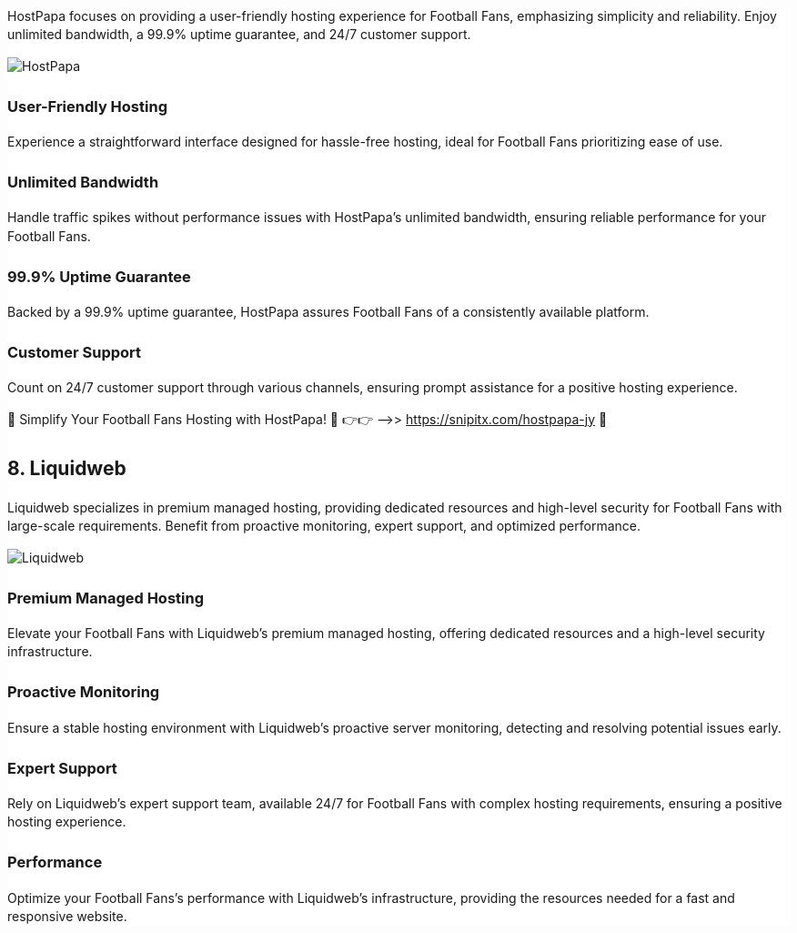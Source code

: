 HostPapa focuses on providing a user-friendly hosting experience for Football Fans, emphasizing simplicity and reliability. Enjoy unlimited bandwidth, a 99.9% uptime guarantee, and 24/7 customer support.

![HostPapa](https://i.imgur.com/ouDTkvl.jpeg "HostPapa Hosting")

### User-Friendly Hosting
Experience a straightforward interface designed for hassle-free hosting, ideal for Football Fans prioritizing ease of use.

### Unlimited Bandwidth
Handle traffic spikes without performance issues with HostPapa’s unlimited bandwidth, ensuring reliable performance for your Football Fans.

### 99.9% Uptime Guarantee
Backed by a 99.9% uptime guarantee, HostPapa assures Football Fans of a consistently available platform.

### Customer Support
Count on 24/7 customer support through various channels, ensuring prompt assistance for a positive hosting experience.

🌈 Simplify Your Football Fans Hosting with HostPapa! 🚀
👉👉 -->> https://snipitx.com/hostpapa-jy 🚀

## 8. Liquidweb

Liquidweb specializes in premium managed hosting, providing dedicated resources and high-level security for Football Fans with large-scale requirements. Benefit from proactive monitoring, expert support, and optimized performance.

![Liquidweb](https://i.imgur.com/4IvT9SC.jpeg "Liquidweb Hosting")

### Premium Managed Hosting
Elevate your Football Fans with Liquidweb’s premium managed hosting, offering dedicated resources and a high-level security infrastructure.

### Proactive Monitoring
Ensure a stable hosting environment with Liquidweb’s proactive server monitoring, detecting and resolving potential issues early.

### Expert Support
Rely on Liquidweb’s expert support team, available 24/7 for Football Fans with complex hosting requirements, ensuring a positive hosting experience.

### Performance
Optimize your Football Fans’s performance with Liquidweb’s infrastructure, providing the resources needed for a fast and responsive website.
